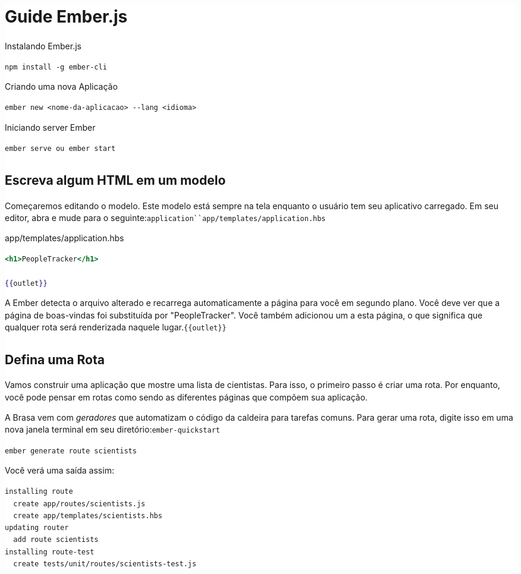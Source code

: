# Guide Ember.js

Instalando Ember.js

````
npm install -g ember-cli
````

Criando uma nova Aplicação

````
ember new <nome-da-aplicacao> --lang <idioma>
````

Iniciando server Ember

````
ember serve ou ember start
````

## Escreva algum HTML em um modelo

Começaremos editando o modelo. Este modelo está sempre na tela enquanto o usuário tem seu aplicativo carregado. Em seu editor, abra e mude para o seguinte:`application``app/templates/application.hbs`

app/templates/application.hbs

```handlebars
<h1>PeopleTracker</h1>

{{outlet}}
```

A Ember detecta o arquivo alterado e recarrega automaticamente a página para você em segundo plano. Você deve ver que a página de boas-vindas foi substituída por "PeopleTracker". Você também adicionou um a esta página, o que significa que qualquer rota será renderizada naquele lugar.`{{outlet}}`

## Defina uma Rota

Vamos construir uma aplicação que mostre uma lista de cientistas. Para isso, o primeiro passo é criar uma rota. Por enquanto, você pode pensar em rotas como sendo as diferentes páginas que compõem sua aplicação.

A Brasa vem com *geradores* que automatizam o código da caldeira para tarefas comuns. Para gerar uma rota, digite isso em uma nova janela terminal em seu diretório:`ember-quickstart`

```bash
ember generate route scientists
```

Você verá uma saída assim:

```text
installing route
  create app/routes/scientists.js
  create app/templates/scientists.hbs
updating router
  add route scientists
installing route-test
  create tests/unit/routes/scientists-test.js
```

